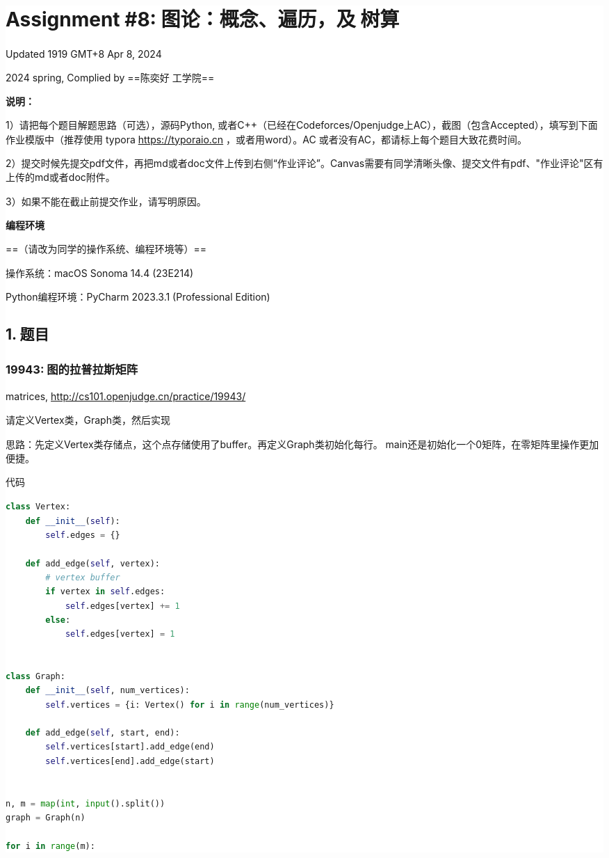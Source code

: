 # Assignment #8: 图论：概念、遍历，及 树算

Updated 1919 GMT+8 Apr 8, 2024

2024 spring, Complied by ==陈奕好 工学院==



**说明：**

1）请把每个题目解题思路（可选），源码Python, 或者C++（已经在Codeforces/Openjudge上AC），截图（包含Accepted），填写到下面作业模版中（推荐使用 typora https://typoraio.cn ，或者用word）。AC 或者没有AC，都请标上每个题目大致花费时间。

2）提交时候先提交pdf文件，再把md或者doc文件上传到右侧“作业评论”。Canvas需要有同学清晰头像、提交文件有pdf、"作业评论"区有上传的md或者doc附件。

3）如果不能在截止前提交作业，请写明原因。



**编程环境**

==（请改为同学的操作系统、编程环境等）==

操作系统：macOS Sonoma 14.4 (23E214)

Python编程环境：PyCharm 2023.3.1 (Professional Edition)



## 1. 题目

### 19943: 图的拉普拉斯矩阵

matrices, http://cs101.openjudge.cn/practice/19943/

请定义Vertex类，Graph类，然后实现



思路：先定义Vertex类存储点，这个点存储使用了buffer。再定义Graph类初始化每行。
	main还是初始化一个0矩阵，在零矩阵里操作更加便捷。



代码

```python
class Vertex:
    def __init__(self):
        self.edges = {}

    def add_edge(self, vertex):
        # vertex buffer
        if vertex in self.edges:
            self.edges[vertex] += 1
        else:
            self.edges[vertex] = 1


class Graph:
    def __init__(self, num_vertices):
        self.vertices = {i: Vertex() for i in range(num_vertices)}

    def add_edge(self, start, end):
        self.vertices[start].add_edge(end)
        self.vertices[end].add_edge(start)


n, m = map(int, input().split())
graph = Graph(n)

for i in range(m):
```